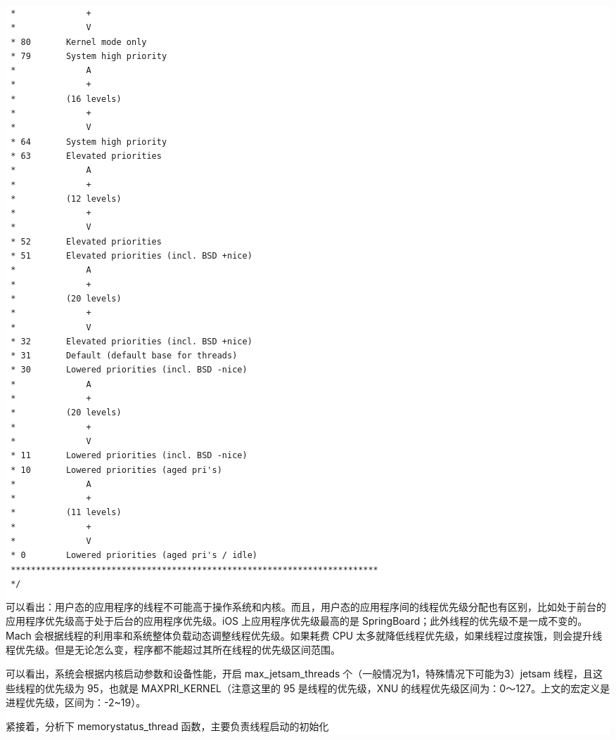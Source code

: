 ```shell
 *				+
 *				V
 * 80		Kernel mode only
 * 79		System high priority
 *				A
 *				+
 *			(16 levels)
 *				+
 *				V
 * 64		System high priority
 * 63		Elevated priorities
 *				A
 *				+
 *			(12 levels)
 *				+
 *				V
 * 52		Elevated priorities
 * 51		Elevated priorities (incl. BSD +nice)
 *				A
 *				+
 *			(20 levels)
 *				+
 *				V
 * 32		Elevated priorities (incl. BSD +nice)
 * 31		Default (default base for threads)
 * 30		Lowered priorities (incl. BSD -nice)
 *				A
 *				+
 *			(20 levels)
 *				+
 *				V
 * 11		Lowered priorities (incl. BSD -nice)
 * 10		Lowered priorities (aged pri's)
 *				A
 *				+
 *			(11 levels)
 *				+
 *				V
 * 0		Lowered priorities (aged pri's / idle)
 *************************************************************************
 */
```

可以看出：用户态的应用程序的线程不可能高于操作系统和内核。而且，用户态的应用程序间的线程优先级分配也有区别，比如处于前台的应用程序优先级高于处于后台的应用程序优先级。iOS 上应用程序优先级最高的是 SpringBoard；此外线程的优先级不是一成不变的。Mach 会根据线程的利用率和系统整体负载动态调整线程优先级。如果耗费 CPU 太多就降低线程优先级，如果线程过度挨饿，则会提升线程优先级。但是无论怎么变，程序都不能超过其所在线程的优先级区间范围。

可以看出，系统会根据内核启动参数和设备性能，开启 max_jetsam_threads 个（一般情况为1，特殊情况下可能为3）jetsam 线程，且这些线程的优先级为 95，也就是 MAXPRI_KERNEL（注意这里的 95 是线程的优先级，XNU 的线程优先级区间为：0～127。上文的宏定义是进程优先级，区间为：-2~19）。

紧接着，分析下 memorystatus_thread 函数，主要负责线程启动的初始化
